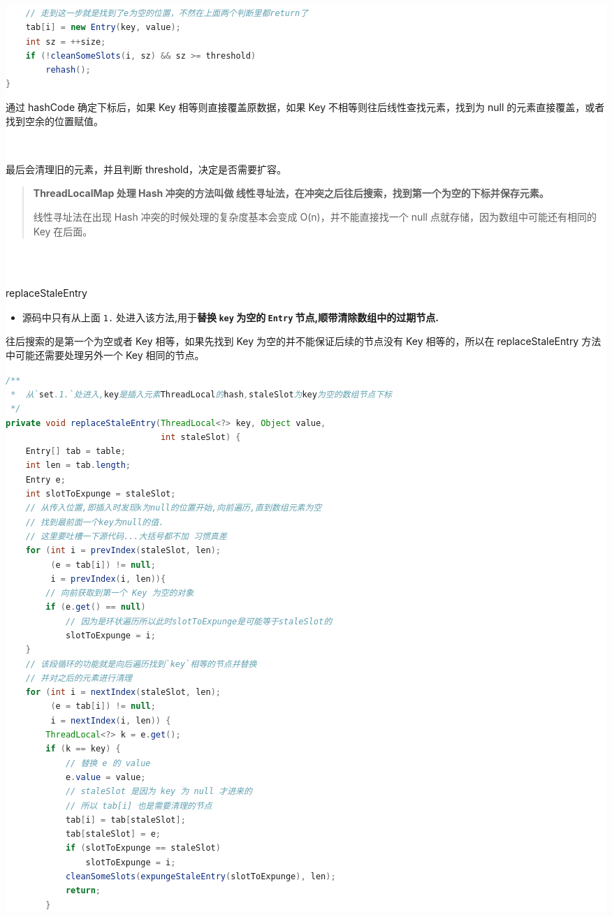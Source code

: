 ```java
    // 走到这一步就是找到了e为空的位置，不然在上面两个判断里都return了
    tab[i] = new Entry(key, value);
    int sz = ++size;
    if (!cleanSomeSlots(i, sz) && sz >= threshold)
        rehash();
}
```

通过 hashCode 确定下标后，如果 Key 相等则直接覆盖原数据，如果 Key 不相等则往后线性查找元素，找到为 null 的元素直接覆盖，或者找到空余的位置赋值。

<br>

最后会清理旧的元素，并且判断 threshold，决定是否需要扩容。

> **ThreadLocalMap 处理 Hash 冲突的方法叫做 线性寻址法，在冲突之后往后搜索，找到第一个为空的下标并保存元素。**
>
> 线性寻址法在出现 Hash 冲突的时候处理的复杂度基本会变成 O(n)，并不能直接找一个 null 点就存储，因为数组中可能还有相同的 Key 在后面。

<br>

<br>

replaceStaleEntry

- 源码中只有从上面 `1.` 处进入该方法,用于**替换  `key`  为空的 `Entry` 节点,顺带清除数组中的过期节点.**

往后搜索的是第一个为空或者 Key 相等，如果先找到 Key 为空的并不能保证后续的节点没有 Key 相等的，所以在 replaceStaleEntry 方法中可能还需要处理另外一个 Key 相同的节点。

```java
/**
 *	从`set.1.`处进入,key是插入元素ThreadLocal的hash,staleSlot为key为空的数组节点下标
 */
private void replaceStaleEntry(ThreadLocal<?> key, Object value,
                               int staleSlot) {
    Entry[] tab = table;
    int len = tab.length;
    Entry e;
    int slotToExpunge = staleSlot;
    // 从传入位置,即插入时发现k为null的位置开始,向前遍历,直到数组元素为空
    // 找到最前面一个key为null的值.	
    // 这里要吐槽一下源代码...大括号都不加 习惯真差
    for (int i = prevIndex(staleSlot, len);
         (e = tab[i]) != null;		
         i = prevIndex(i, len)){
		// 向前获取到第一个 Key 为空的对象
        if (e.get() == null)
            // 因为是环状遍历所以此时slotToExpunge是可能等于staleSlot的
            slotToExpunge = i;
    }
    // 该段循环的功能就是向后遍历找到`key`相等的节点并替换
    // 并对之后的元素进行清理
    for (int i = nextIndex(staleSlot, len);
         (e = tab[i]) != null;
         i = nextIndex(i, len)) {
        ThreadLocal<?> k = e.get();
        if (k == key) {	
            // 替换 e 的 value
            e.value = value;
            // staleSlot 是因为 key 为 null 才进来的
            // 所以 tab[i] 也是需要清理的节点
            tab[i] = tab[staleSlot];
            tab[staleSlot] = e;
            if (slotToExpunge == staleSlot)
                slotToExpunge = i;
            cleanSomeSlots(expungeStaleEntry(slotToExpunge), len);
            return;
        }
```